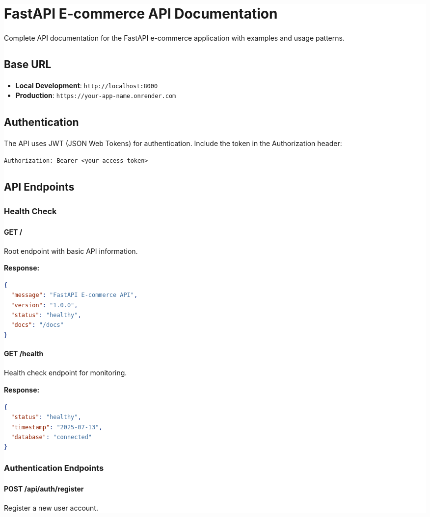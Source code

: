 # FastAPI E-commerce API Documentation

Complete API documentation for the FastAPI e-commerce application with examples and usage patterns.

## Base URL

- **Local Development**: `http://localhost:8000`
- **Production**: `https://your-app-name.onrender.com`

## Authentication

The API uses JWT (JSON Web Tokens) for authentication. Include the token in the Authorization header:

```
Authorization: Bearer <your-access-token>
```

## API Endpoints

### Health Check

#### GET /
Root endpoint with basic API information.

**Response:**
```json
{
  "message": "FastAPI E-commerce API",
  "version": "1.0.0",
  "status": "healthy",
  "docs": "/docs"
}
```

#### GET /health
Health check endpoint for monitoring.

**Response:**
```json
{
  "status": "healthy",
  "timestamp": "2025-07-13",
  "database": "connected"
}
```

### Authentication Endpoints

#### POST /api/auth/register
Register a new user account.

